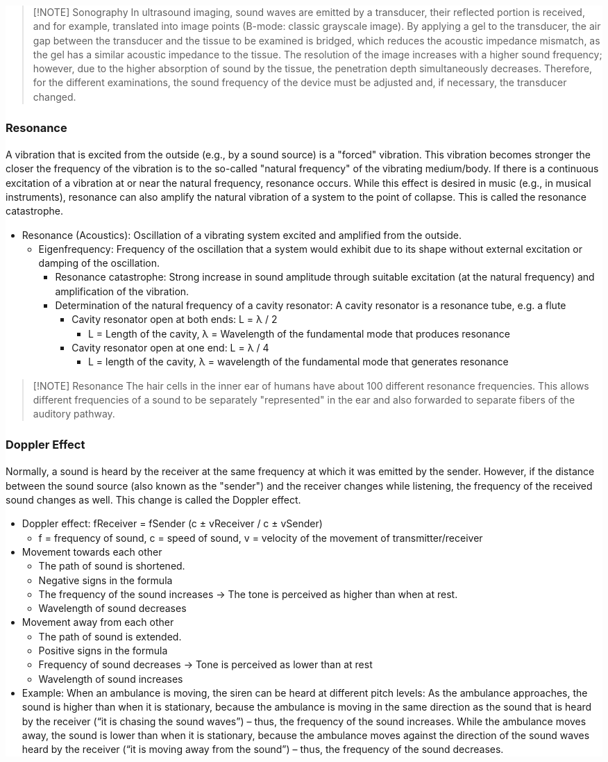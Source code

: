 > [!NOTE] Sonography
> In ultrasound imaging, sound waves are emitted by a transducer, their reflected portion is received, and for example, translated into image points (B-mode: classic grayscale image). By applying a gel to the transducer, the air gap between the transducer and the tissue to be examined is bridged, which reduces the acoustic impedance mismatch, as the gel has a similar acoustic impedance to the tissue. The resolution of the image increases with a higher sound frequency; however, due to the higher absorption of sound by the tissue, the penetration depth simultaneously decreases. Therefore, for the different examinations, the sound frequency of the device must be adjusted and, if necessary, the transducer changed.

### Resonance

A vibration that is excited from the outside (e.g., by a sound source) is a "forced" vibration. This vibration becomes stronger the closer the frequency of the vibration is to the so-called "natural frequency" of the vibrating medium/body. If there is a continuous excitation of a vibration at or near the natural frequency, resonance occurs. While this effect is desired in music (e.g., in musical instruments), resonance can also amplify the natural vibration of a system to the point of collapse. This is called the resonance catastrophe.

- Resonance (Acoustics): Oscillation of a vibrating system excited and amplified from the outside.
    - Eigenfrequency: Frequency of the oscillation that a system would exhibit due to its shape without external excitation or damping of the oscillation.
        - Resonance catastrophe: Strong increase in sound amplitude through suitable excitation (at the natural frequency) and amplification of the vibration.
        - Determination of the natural frequency of a cavity resonator: A cavity resonator is a resonance tube, e.g. a flute
            - Cavity resonator open at both ends: L = λ / 2
                - L = Length of the cavity, λ = Wavelength of the fundamental mode that produces resonance
            - Cavity resonator open at one end: L = λ / 4
                - L = length of the cavity, λ = wavelength of the fundamental mode that generates resonance

> [!NOTE] Resonance
> The hair cells in the inner ear of humans have about 100 different resonance frequencies. This allows different frequencies of a sound to be separately "represented" in the ear and also forwarded to separate fibers of the auditory pathway.

### Doppler Effect

Normally, a sound is heard by the receiver at the same frequency at which it was emitted by the sender. However, if the distance between the sound source (also known as the "sender") and the receiver changes while listening, the frequency of the received sound changes as well. This change is called the Doppler effect.

- Doppler effect: fReceiver = fSender (c ± vReceiver / c ± vSender)
    - f = frequency of sound, c = speed of sound, v = velocity of the movement of transmitter/receiver
- Movement towards each other
    - The path of sound is shortened.
    - Negative signs in the formula
    - The frequency of the sound increases → The tone is perceived as higher than when at rest.
    - Wavelength of sound decreases
- Movement away from each other
    - The path of sound is extended.
    - Positive signs in the formula
    - Frequency of sound decreases → Tone is perceived as lower than at rest
    - Wavelength of sound increases
- Example: When an ambulance is moving, the siren can be heard at different pitch levels: As the ambulance approaches, the sound is higher than when it is stationary, because the ambulance is moving in the same direction as the sound that is heard by the receiver (“it is chasing the sound waves”) – thus, the frequency of the sound increases.
    While the ambulance moves away, the sound is lower than when it is stationary, because the ambulance moves against the direction of the sound waves heard by the receiver (“it is moving away from the sound”) – thus, the frequency of the sound decreases.
